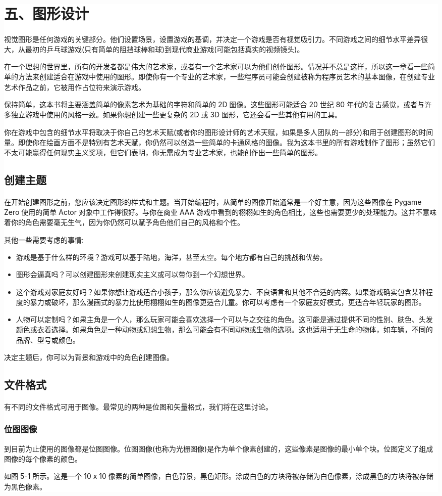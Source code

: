 # 五、图形设计

视觉图形是任何游戏的关键部分。他们设置场景，设置游戏的基调，并决定一个游戏是否有视觉吸引力。不同游戏之间的细节水平差异很大，从最初的乒乓球游戏(只有简单的阻挡球棒和球)到现代商业游戏(可能包括真实的视频镜头)。

在一个理想的世界里，所有的开发者都是伟大的艺术家，或者有一个艺术家可以为他们创作图形。情况并不总是这样，所以这一章看一些简单的方法来创建适合在游戏中使用的图形。即使你有一个专业的艺术家，一些程序员可能会创建被称为程序员艺术的基本图像，在创建专业艺术作品之前，它被用作占位符来演示游戏。

保持简单，这本书将主要涵盖简单的像素艺术为基础的字符和简单的 2D 图像。这些图形可能适合 20 世纪 80 年代的复古感觉，或者与许多独立游戏中使用的风格一致。如果你想创建一些更复杂的 2D 或 3D 图形，它还会看一些其他有用的工具。

你在游戏中包含的细节水平将取决于你自己的艺术天赋(或者你的图形设计师的艺术天赋，如果是多人团队的一部分)和用于创建图形的时间量。即使你在绘画方面不是特别有艺术天赋，你仍然可以创造一些简单的卡通风格的图像。我为这本书里的所有游戏制作了图形；虽然它们不太可能赢得任何现实主义奖项，但它们表明，你无需成为专业艺术家，也能创作出一些简单的图形。

## 创建主题

在开始创建图形之前，您应该决定图形的样式和主题。当开始编程时，从简单的图像开始通常是一个好主意，因为这些图像在 Pygame Zero 使用的简单 Actor 对象中工作得很好。与你在商业 AAA 游戏中看到的栩栩如生的角色相比，这些也需要更少的处理能力。这并不意味着你的角色需要毫无生气，因为你仍然可以赋予角色他们自己的风格和个性。

其他一些需要考虑的事情:

*   游戏是基于什么样的环境？游戏可以基于陆地，海洋，甚至太空。每个地方都有自己的挑战和优势。

*   图形会逼真吗？可以创建图形来创建现实主义或可以带你到一个幻想世界。

*   这个游戏对家庭友好吗？如果你想让游戏适合小孩子，那么你应该避免暴力、不良语言和其他不合适的内容。如果游戏确实包含某种程度的暴力或破坏，那么漫画式的暴力比使用栩栩如生的图像更适合儿童。你可以考虑有一个家庭友好模式，更适合年轻玩家的图形。

*   人物可以定制吗？如果主角是一个人，那么玩家可能会喜欢选择一个可以与之交往的角色。这可能是通过提供不同的性别、肤色、头发颜色或衣着选择。如果角色是一种动物或幻想生物，那么可能会有不同动物或生物的选项。这也适用于无生命的物体，如车辆，不同的品牌、型号或颜色。

决定主题后，你可以为背景和游戏中的角色创建图像。

## 文件格式

有不同的文件格式可用于图像。最常见的两种是位图和矢量格式，我们将在这里讨论。

### 位图图像

到目前为止使用的图像都是位图图像。位图图像(也称为光栅图像)是作为单个像素创建的，这些像素是图像的最小单个块。位图定义了组成图像的每个像素的颜色。

如图 5-1 所示。这是一个 10 x 10 像素的简单图像，白色背景，黑色矩形。涂成白色的方块将被存储为白色像素，涂成黑色的方块将被存储为黑色像素。
